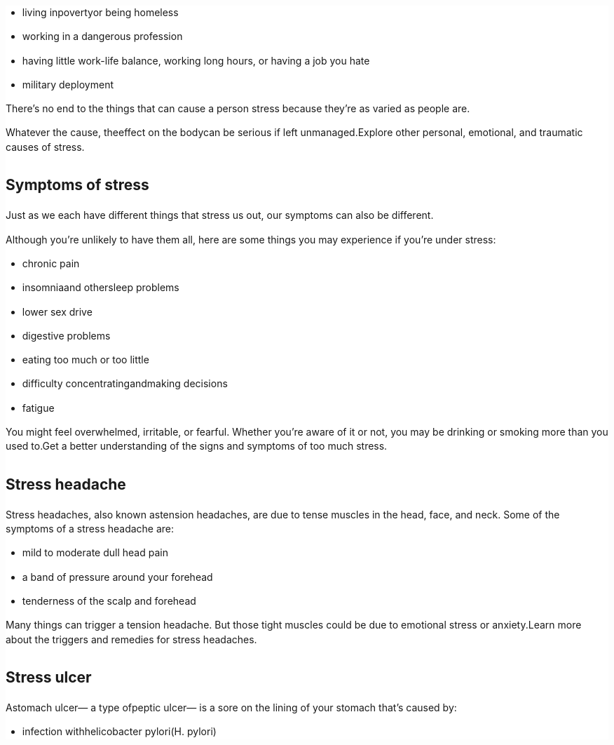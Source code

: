 * living inpovertyor being homeless

* working in a dangerous profession

* having little work-life balance, working long hours, or having a job you hate

* military deployment

There’s no end to the things that can cause a person stress because they’re as varied as people are.

Whatever the cause, theeffect on the bodycan be serious if left unmanaged.Explore other personal, emotional, and traumatic causes of stress.

## Symptoms of stress

Just as we each have different things that stress us out, our symptoms can also be different.

Although you’re unlikely to have them all, here are some things you may experience if you’re under stress:

* chronic pain

* insomniaand othersleep problems

* lower sex drive

* digestive problems

* eating too much or too little

* difficulty concentratingandmaking decisions

* fatigue

You might feel overwhelmed, irritable, or fearful. Whether you’re aware of it or not, you may be drinking or smoking more than you used to.Get a better understanding of the signs and symptoms of too much stress.

## Stress headache

Stress headaches, also known astension headaches, are due to tense muscles in the head, face, and neck. Some of the symptoms of a stress headache are:

* mild to moderate dull head pain

* a band of pressure around your forehead

* tenderness of the scalp and forehead

Many things can trigger a tension headache. But those tight muscles could be due to emotional stress or anxiety.Learn more about the triggers and remedies for stress headaches.

## Stress ulcer

Astomach ulcer— a type ofpeptic ulcer— is a sore on the lining of your stomach that’s caused by:

* infection withhelicobacter pylori(H. pylori)

